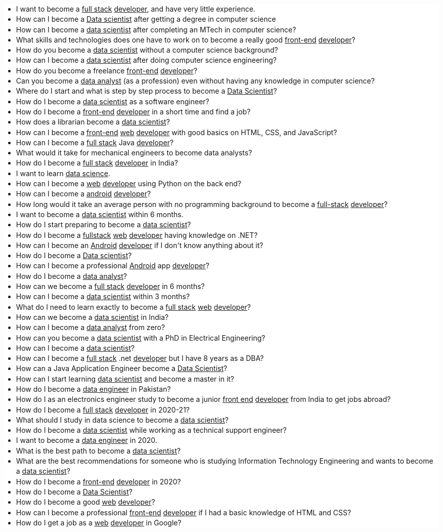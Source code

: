 - I want to become a [full stack](career_position) [developer](main_career), and have very little experience.
- How can I become a [Data scientist](main_career) after getting a degree in computer science
- How can I become a [data scientist](main_career) after completing an MTech in computer science?
- What skills and technologies does one have to work on to become a really good [front-end](career_position) [developer](main_career)?
- How do you become a [data scientist](main_career) without a computer science background?
- How can I become a [data scientist](main_career) after doing computer science engineering?
- How do you become a freelance [front-end](career_position) [developer](main_career)?
- Can you become a [data analyst](main_career) (as a profession) even without having any knowledge in computer science?
- Where do I start and what is step by step process to become a [Data Scientist](main_career)?
- How do I become a [data scientist](main_career) as a software engineer?
- How do I become a [front-end](career_position) [developer](main_career) in a short time and find a job?
- How does a librarian become a [data scientist](main_career)?
- How can I become a [front-end](career_position) [web](platform) [developer](main_career) with good basics on HTML, CSS, and JavaScript?
- How can I become a [full stack](career_position) Java [developer](main_career)?
- What would it take for mechanical engineers to become data analysts?
- How do I become a [full stack](career_position) [developer](main_career) in India?
- I want to learn [data science](main_career).
- How can I become a [web](platform) [developer](main_career) using Python on the back end?
- How can I become a [android](platform) [developer](main_career)?
- How long would it take an average person with no programming background to become a [full-stack](career_position) [developer](main_career)?
- I want to become a [data scientist](main_career) within 6 months.
- How do I start preparing to become a [data scientist](main_career)?
- How do I become a [fullstack](career_position) [web](platform) [developer](main_career) having knowledge on .NET?
- How can I become an [Android](platform) [developer](main_career) if I don't know anything about it?
- How do I become a [Data scientist](main_career)?
- How can I become a professional [Android](platform) app [developer](main_career)?
- How do I become a [data analyst](main_career)?
- How can we become a [full stack](career_position) [developer](main_career) in 6 months?
- How can I become a [data scientist](main_career) within 3 months?
- What do I need to learn exactly to become a [full stack](career_position) [web](platform) [developer](main_career)?
- How can we become a [data scientist](main_career) in India?
- How can I become a [data analyst](main_career) from zero?
- How can you become a [data scientist](main_career) with a PhD in Electrical Engineering?
- How can I become a [data scientist](main_career)?
- How can I become a [full stack](career_position) .net [developer](main_career) but I have 8 years as a DBA?
- How can a Java Application Engineer become a [Data Scientist](main_career)?
- How can I start learning [data scientist](main_career) and become a master in it?
- How do I become a [data engineer](main_career) in Pakistan?
- How do I as an electronics engineer study to become a junior [front end](career_position) [developer](main_career) from India to get jobs abroad?
- How do I become a [full stack](career_position) [developer](main_career) in 2020-21?
- What should I study in data science to become a [data scientist](main_career)?
- How do I become a [data scientist](main_career) while working as a technical support engineer?
- I want to become a [data engineer](main_career) in 2020.
- What is the best path to become a [data scientist](main_career)?
- What are the best recommendations for someone who is studying Information Technology Engineering and wants to become a [data scientist](main_career)?
- How do I become a [front-end](career_position) [developer](main_career) in 2020?
- How do I become a [Data Scientist](main_career)?
- How do I become a good [web](platform) [developer](main_career)?
- How can I become a professional [front-end](career_position) [developer](main_career) if I had a basic knowledge of HTML and CSS?
- How do I get a job as a [web](platform) [developer](main_career) in Google?